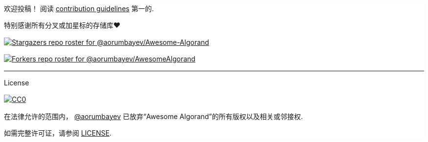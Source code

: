 欢迎投稿！ 阅读 [contribution guidelines](https://github.com/aorumbayev/Awesome-Algorand/blob/main/contributing.md) 第一的.

特别感谢所有分叉或加星标的存储库❤️

[![Stargazers repo roster for @aorumbayev/Awesome-Algorand](https://reporoster.com/stars/dark/aorumbayev/Awesome-Algorand)](https://github.com/aorumbayev/Awesome-Algorand/stargazers)

[![Forkers repo roster for @aorumbayev/AwesomeAlgorand](https://reporoster.com/forks/dark/aorumbayev/Awesome-Algorand)](https://github.com/aorumbayev/Awesome-Algorand/network/members)

---

License

[![CC0](http://mirrors.creativecommons.org/presskit/buttons/88x31/svg/cc-zero.svg)](http://creativecommons.org/publicdomain/zero/1.0)

在法律允许的范围内， [@aorumbayev](https://github.com/aorumbayev) 已放弃“Awesome Algorand”的所有版权以及相关或邻接权.

如需完整许可证，请参阅 [LICENSE](https://github.com/aorumbayev/Awesome-Algorand/blob/main/LICENSE.md).

